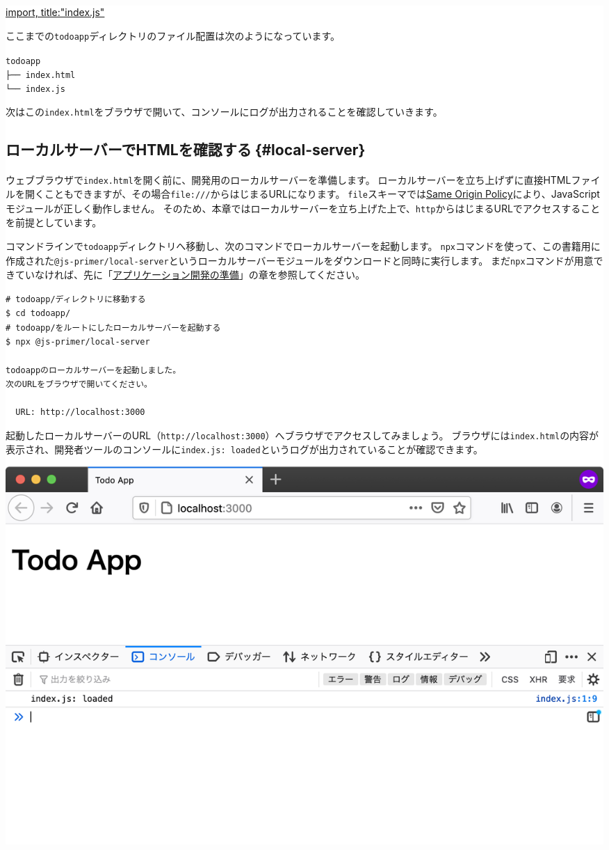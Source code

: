 [import, title:"index.js"](first-entry/index.js)

ここまでの`todoapp`ディレクトリのファイル配置は次のようになっています。

```
todoapp
├── index.html
└── index.js
```

次はこの`index.html`をブラウザで開いて、コンソールにログが出力されることを確認していきます。

## ローカルサーバーでHTMLを確認する {#local-server}

ウェブブラウザで`index.html`を開く前に、開発用のローカルサーバーを準備します。
ローカルサーバーを立ち上げずに直接HTMLファイルを開くこともできますが、その場合`file:///`からはじまるURLになります。
`file`スキーマでは[Same Origin Policy][]により、JavaScriptモジュールが正しく動作しません。
そのため、本章ではローカルサーバーを立ち上げた上で、`http`からはじまるURLでアクセスすることを前提としています。

コマンドラインで`todoapp`ディレクトリへ移動し、次のコマンドでローカルサーバーを起動します。
`npx`コマンドを使って、この書籍用に作成された`@js-primer/local-server`というローカルサーバーモジュールをダウンロードと同時に実行します。
まだ`npx`コマンドが用意できていなければ、先に「[アプリケーション開発の準備][]」の章を参照してください。

```shell
# todoapp/ディレクトリに移動する
$ cd todoapp/
# todoapp/をルートにしたローカルサーバーを起動する
$ npx @js-primer/local-server

todoappのローカルサーバーを起動しました。
次のURLをブラウザで開いてください。

  URL: http://localhost:3000

```

起動したローカルサーバーのURL（`http://localhost:3000`）へブラウザでアクセスしてみましょう。
ブラウザには`index.html`の内容が表示され、開発者ツールのコンソールに`index.js: loaded`というログが出力されていることが確認できます。

![Webコンソールにログが表示されている](img/first-entry.png)

[Ajax通信:エントリーポイント]: ../../ajaxapp/entrypoint/README.md
[Same Origin Policy]: https://developer.mozilla.org/ja/docs/Web/Security/Same-origin_policy
[ウェブコンソールを開く]: https://developer.mozilla.org/ja/docs/Tools/Web_Console/Opening_the_Web_Console
[npmを使ってパッケージをインストールする]: ../../nodecli/argument-parse/README.md#use-npm
[Can I Use]: https://caniuse.com/#feat=es6-module
[アプリケーション開発の準備]: ../../setup-local-env/README.md